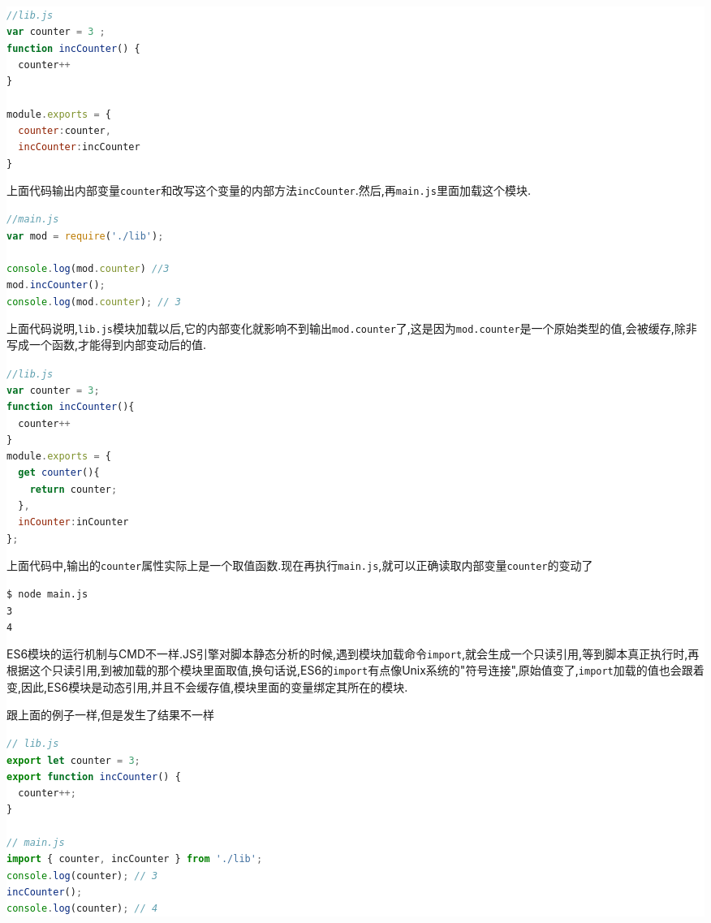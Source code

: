 ```js
//lib.js
var counter = 3 ;
function incCounter() {
  counter++
}

module.exports = {
  counter:counter,
  incCounter:incCounter
}
```

上面代码输出内部变量`counter`和改写这个变量的内部方法`incCounter`.然后,再`main.js`里面加载这个模块.

```js
//main.js
var mod = require('./lib');

console.log(mod.counter) //3
mod.incCounter();
console.log(mod.counter); // 3
```

上面代码说明,`lib.js`模块加载以后,它的内部变化就影响不到输出`mod.counter`了,这是因为`mod.counter`是一个原始类型的值,会被缓存,除非写成一个函数,才能得到内部变动后的值.

```js
//lib.js
var counter = 3;
function incCounter(){
  counter++
}
module.exports = {
  get counter(){
    return counter;
  },
  inCounter:inCounter
};
```

上面代码中,输出的`counter`属性实际上是一个取值函数.现在再执行`main.js`,就可以正确读取内部变量`counter`的变动了

```shell
$ node main.js
3
4
```

ES6模块的运行机制与CMD不一样.JS引擎对脚本静态分析的时候,遇到模块加载命令`import`,就会生成一个只读引用,等到脚本真正执行时,再根据这个只读引用,到被加载的那个模块里面取值,换句话说,ES6的`import`有点像Unix系统的"符号连接",原始值变了,`import`加载的值也会跟着变,因此,ES6模块是动态引用,并且不会缓存值,模块里面的变量绑定其所在的模块.

跟上面的例子一样,但是发生了结果不一样

```js
// lib.js
export let counter = 3;
export function incCounter() {
  counter++;
}

// main.js
import { counter, incCounter } from './lib';
console.log(counter); // 3
incCounter();
console.log(counter); // 4
```
